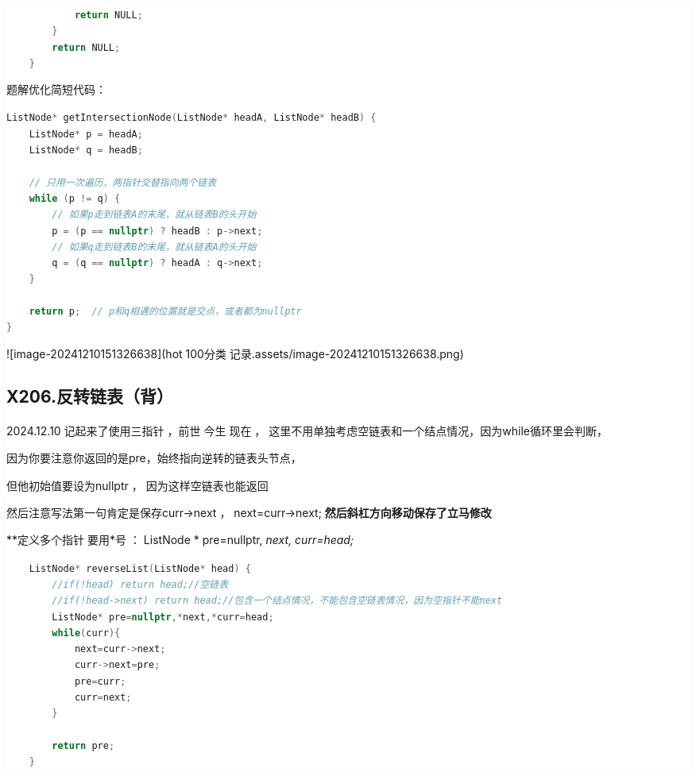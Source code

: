 ```C++
            return NULL;
        }
        return NULL;
    }
```

题解优化简短代码：

```C++
ListNode* getIntersectionNode(ListNode* headA, ListNode* headB) {
    ListNode* p = headA;
    ListNode* q = headB;

    // 只用一次遍历，两指针交替指向两个链表
    while (p != q) {
        // 如果p走到链表A的末尾，就从链表B的头开始
        p = (p == nullptr) ? headB : p->next;
        // 如果q走到链表B的末尾，就从链表A的头开始
        q = (q == nullptr) ? headA : q->next;
    }

    return p;  // p和q相遇的位置就是交点，或者都为nullptr
}

```

![image-20241210151326638](hot 100分类 记录.assets/image-20241210151326638.png)

## X206.反转链表（背）

2024.12.10  记起来了使用三指针 ，前世 今生 现在 ，  这里不用单独考虑空链表和一个结点情况，因为while循环里会判断，

因为你要注意你返回的是pre，始终指向逆转的链表头节点，

但他初始值要设为nullptr ， 因为这样空链表也能返回

然后注意写法第一句肯定是保存curr->next  ，   next=curr->next;    **然后斜杠方向移动保存了立马修改** 

**定义多个指针 要用*号    ： ListNode *  pre=nullptr, *next, *curr=head;**



```C++
    ListNode* reverseList(ListNode* head) {
        //if(!head) return head;//空链表
        //if(!head->next) return head;//包含一个结点情况，不能包含空链表情况，因为空指针不能next
        ListNode* pre=nullptr,*next,*curr=head;
        while(curr){
            next=curr->next;
            curr->next=pre;
            pre=curr;
            curr=next;
        }
        
        return pre;
    }
```
